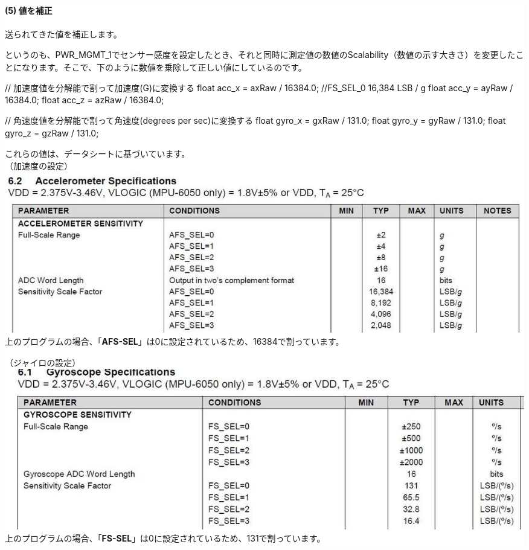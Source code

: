   
#### (5) 値を補正

送られてきた値を補正します。

というのも、PWR\_MGMT\_1でセンサー感度を設定したとき、それと同時に測定値の数値のScalability（数値の示す大きさ）を変更したことになります。そこで、下のように数値を乗除して正しい値にしているのです。

  // 加速度値を分解能で割って加速度(G)に変換する
  float acc_x = axRaw / 16384.0;  //FS_SEL_0 16,384 LSB / g
  float acc_y = ayRaw / 16384.0;
  float acc_z = azRaw / 16384.0;

  // 角速度値を分解能で割って角速度(degrees per sec)に変換する
  float gyro_x = gxRaw / 131.0;
  float gyro_y = gyRaw / 131.0;
  float gyro_z = gzRaw / 131.0;

これらの値は、データシートに基づいています。  
（加速度の設定）  
![f:id:pythonjacascript:20190216162202j:plain](/images/ppythonjacascript2019021620190216162202.jpg "f:id:pythonjacascript:20190216162202j:plain")  
上のプログラムの場合、「**AFS-SEL**」は0に設定されているため、16384で割っています。

（ジャイロの設定）  
![f:id:pythonjacascript:20190216162205j:plain](/images/ppythonjacascript2019021620190216162205.jpg "f:id:pythonjacascript:20190216162205j:plain")  
上のプログラムの場合、「**FS-SEL**」は0に設定されているため、131で割っています。  
  